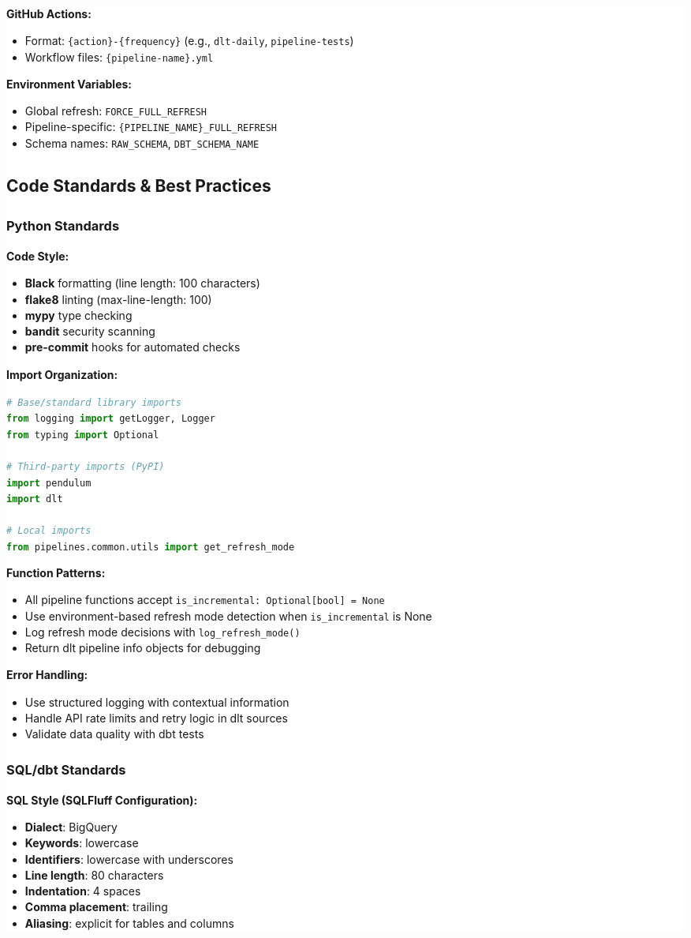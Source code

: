 **GitHub Actions:**
- Format: `{action}-{frequency}` (e.g., `dlt-daily`, `pipeline-tests`)
- Workflow files: `{pipeline-name}.yml`

**Environment Variables:**
- Global refresh: `FORCE_FULL_REFRESH`
- Pipeline-specific: `{PIPELINE_NAME}_FULL_REFRESH`
- Schema names: `RAW_SCHEMA`, `DBT_SCHEMA_NAME`

## Code Standards & Best Practices

### Python Standards

**Code Style:**
- **Black** formatting (line length: 100 characters)
- **flake8** linting (max-line-length: 100)
- **mypy** type checking
- **bandit** security scanning
- **pre-commit** hooks for automated checks

**Import Organization:**
```python
# Base/standard library imports
from logging import getLogger, Logger
from typing import Optional

# Third-party imports (PyPI)
import pendulum
import dlt

# Local imports
from pipelines.common.utils import get_refresh_mode
```

**Function Patterns:**
- All pipeline functions accept `is_incremental: Optional[bool] = None`
- Use environment-based refresh mode detection when `is_incremental` is None
- Log refresh mode decisions with `log_refresh_mode()`
- Return dlt pipeline info objects for debugging

**Error Handling:**
- Use structured logging with contextual information
- Handle API rate limits and retry logic in dlt sources
- Validate data quality with dbt tests

### SQL/dbt Standards

**SQL Style (SQLFluff Configuration):**
- **Dialect**: BigQuery
- **Keywords**: lowercase
- **Identifiers**: lowercase with underscores
- **Line length**: 80 characters
- **Indentation**: 4 spaces
- **Comma placement**: trailing
- **Aliasing**: explicit for tables and columns
